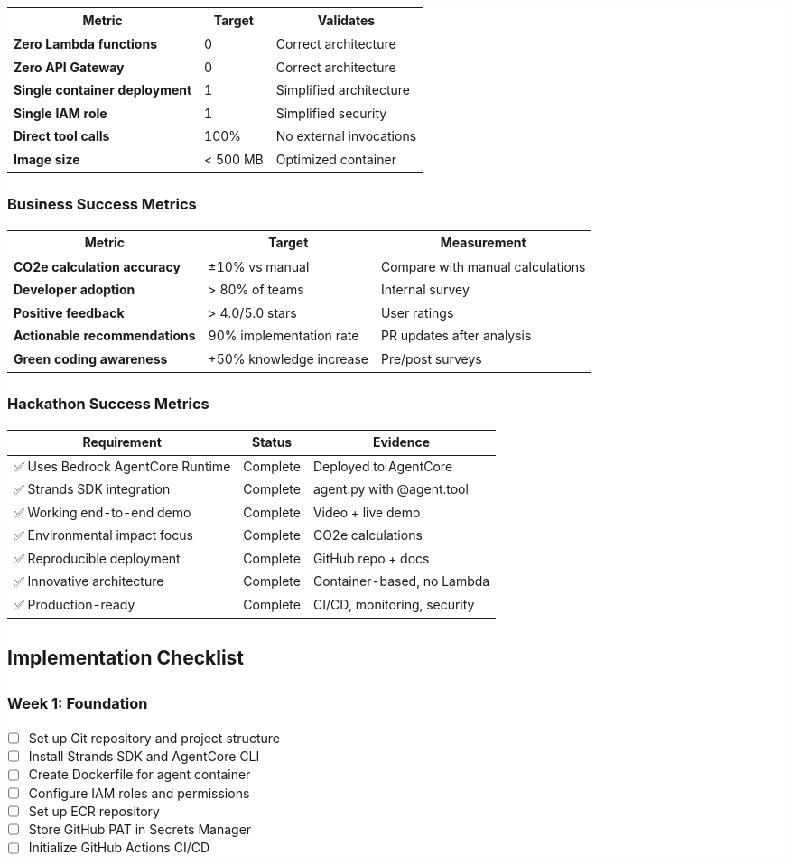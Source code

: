 | Metric | Target | Validates |
|--------|--------|-----------|
| **Zero Lambda functions** | 0 | Correct architecture |
| **Zero API Gateway** | 0 | Correct architecture |
| **Single container deployment** | 1 | Simplified architecture |
| **Single IAM role** | 1 | Simplified security |
| **Direct tool calls** | 100% | No external invocations |
| **Image size** | < 500 MB | Optimized container |

### Business Success Metrics

| Metric | Target | Measurement |
|--------|--------|-------------|
| **CO2e calculation accuracy** | ±10% vs manual | Compare with manual calculations |
| **Developer adoption** | > 80% of teams | Internal survey |
| **Positive feedback** | > 4.0/5.0 stars | User ratings |
| **Actionable recommendations** | 90% implementation rate | PR updates after analysis |
| **Green coding awareness** | +50% knowledge increase | Pre/post surveys |

### Hackathon Success Metrics

| Requirement | Status | Evidence |
|-------------|--------|----------|
| ✅ Uses Bedrock AgentCore Runtime | Complete | Deployed to AgentCore |
| ✅ Strands SDK integration | Complete | agent.py with @agent.tool |
| ✅ Working end-to-end demo | Complete | Video + live demo |
| ✅ Environmental impact focus | Complete | CO2e calculations |
| ✅ Reproducible deployment | Complete | GitHub repo + docs |
| ✅ Innovative architecture | Complete | Container-based, no Lambda |
| ✅ Production-ready | Complete | CI/CD, monitoring, security |

## Implementation Checklist

### Week 1: Foundation
- [ ] Set up Git repository and project structure
- [ ] Install Strands SDK and AgentCore CLI
- [ ] Create Dockerfile for agent container
- [ ] Configure IAM roles and permissions
- [ ] Set up ECR repository
- [ ] Store GitHub PAT in Secrets Manager
- [ ] Initialize GitHub Actions CI/CD
